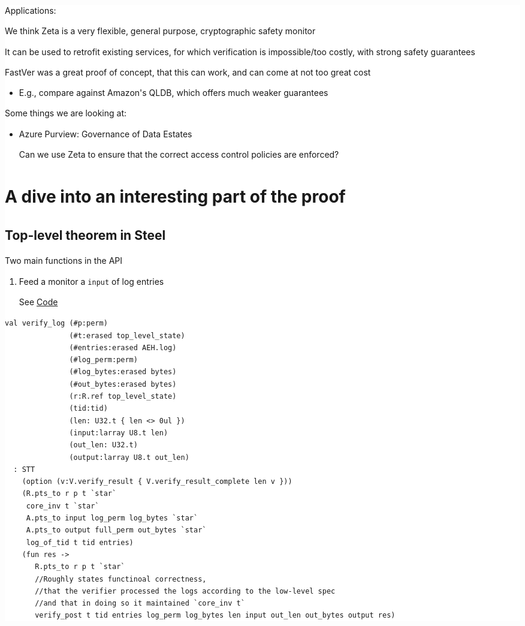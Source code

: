 Applications:

We think Zeta is a very flexible, general purpose, cryptographic
safety monitor

It can be used to retrofit existing services, for which verification
is impossible/too costly, with strong safety guarantees

FastVer was a great proof of concept, that this can work, and can come
at not too great cost

  - E.g., compare against Amazon's QLDB, which offers much weaker guarantees

Some things we are looking at:

  - Azure Purview: Governance of Data Estates

    Can we use Zeta to ensure that the correct access control policies are enforced?


# A dive into an interesting part of the proof

## Top-level theorem in Steel

Two main functions in the API


1. Feed a monitor a `input` of log entries

    See [Code](https://github.com/project-everest/zeta/blob/master/steel/Zeta.Steel.Main.fsti#L195)


```
val verify_log (#p:perm)
               (#t:erased top_level_state)
               (#entries:erased AEH.log)
               (#log_perm:perm)
               (#log_bytes:erased bytes)
               (#out_bytes:erased bytes)
               (r:R.ref top_level_state)
               (tid:tid)
               (len: U32.t { len <> 0ul })
               (input:larray U8.t len)
               (out_len: U32.t)
               (output:larray U8.t out_len)
  : STT
    (option (v:V.verify_result { V.verify_result_complete len v }))
    (R.pts_to r p t `star`
     core_inv t `star`
     A.pts_to input log_perm log_bytes `star`
     A.pts_to output full_perm out_bytes `star`
     log_of_tid t tid entries)
    (fun res ->
       R.pts_to r p t `star`
       //Roughly states functinoal correctness,
       //that the verifier processed the logs according to the low-level spec
       //and that in doing so it maintained `core_inv t`
       verify_post t tid entries log_perm log_bytes len input out_len out_bytes output res)
```

